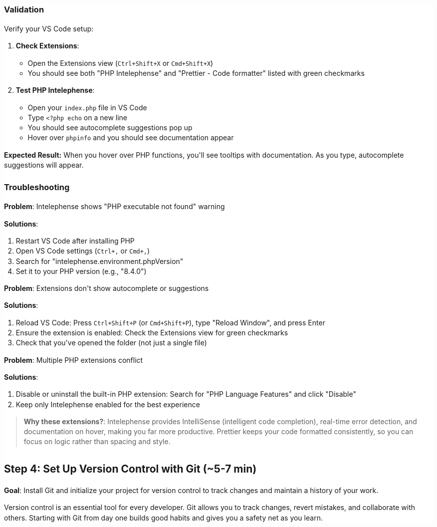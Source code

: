 ### Validation

Verify your VS Code setup:

1.  **Check Extensions**:

    - Open the Extensions view (`Ctrl+Shift+X` or `Cmd+Shift+X`)
    - You should see both "PHP Intelephense" and "Prettier - Code formatter" listed with green checkmarks

2.  **Test PHP Intelephense**:
    - Open your `index.php` file in VS Code
    - Type `<?php echo` on a new line
    - You should see autocomplete suggestions pop up
    - Hover over `phpinfo` and you should see documentation appear

**Expected Result:** When you hover over PHP functions, you'll see tooltips with documentation. As you type, autocomplete suggestions will appear.

### Troubleshooting

**Problem**: Intelephense shows "PHP executable not found" warning

**Solutions**:

1. Restart VS Code after installing PHP
2. Open VS Code settings (`Ctrl+,` or `Cmd+,`)
3. Search for "intelephense.environment.phpVersion"
4. Set it to your PHP version (e.g., "8.4.0")

**Problem**: Extensions don't show autocomplete or suggestions

**Solutions**:

1. Reload VS Code: Press `Ctrl+Shift+P` (or `Cmd+Shift+P`), type "Reload Window", and press Enter
2. Ensure the extension is enabled: Check the Extensions view for green checkmarks
3. Check that you've opened the folder (not just a single file)

**Problem**: Multiple PHP extensions conflict

**Solutions**:

1. Disable or uninstall the built-in PHP extension: Search for "PHP Language Features" and click "Disable"
2. Keep only Intelephense enabled for the best experience

> **Why these extensions?**: Intelephense provides IntelliSense (intelligent code completion), real-time error detection, and documentation on hover, making you far more productive. Prettier keeps your code formatted consistently, so you can focus on logic rather than spacing and style.

## Step 4: Set Up Version Control with Git (~5-7 min)

**Goal**: Install Git and initialize your project for version control to track changes and maintain a history of your work.

Version control is an essential tool for every developer. Git allows you to track changes, revert mistakes, and collaborate with others. Starting with Git from day one builds good habits and gives you a safety net as you learn.
